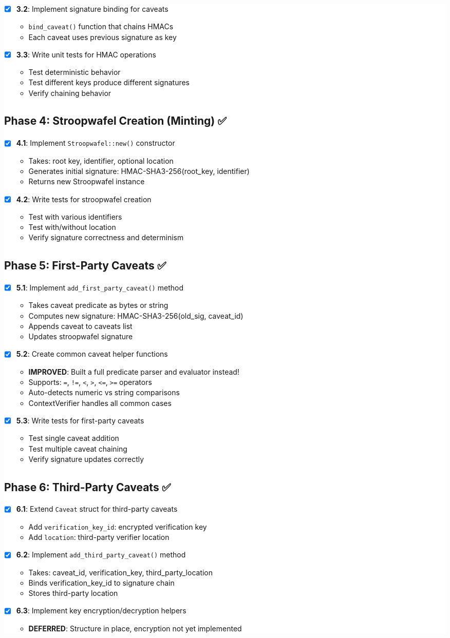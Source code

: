- [x] **3.2**: Implement signature binding for caveats
  - `bind_caveat()` function that chains HMACs
  - Each caveat uses previous signature as key

- [x] **3.3**: Write unit tests for HMAC operations
  - Test deterministic behavior
  - Test different keys produce different signatures
  - Verify chaining behavior

## Phase 4: Stroopwafel Creation (Minting) ✅

- [x] **4.1**: Implement `Stroopwafel::new()` constructor
  - Takes: root key, identifier, optional location
  - Generates initial signature: HMAC-SHA3-256(root_key, identifier)
  - Returns new Stroopwafel instance

- [x] **4.2**: Write tests for stroopwafel creation
  - Test with various identifiers
  - Test with/without location
  - Verify signature correctness and determinism

## Phase 5: First-Party Caveats ✅

- [x] **5.1**: Implement `add_first_party_caveat()` method
  - Takes caveat predicate as bytes or string
  - Computes new signature: HMAC-SHA3-256(old_sig, caveat_id)
  - Appends caveat to caveats list
  - Updates stroopwafel signature

- [x] **5.2**: Create common caveat helper functions
  - **IMPROVED**: Built a full predicate parser and evaluator instead!
  - Supports: `=`, `!=`, `<`, `>`, `<=`, `>=` operators
  - Auto-detects numeric vs string comparisons
  - ContextVerifier handles all common cases

- [x] **5.3**: Write tests for first-party caveats
  - Test single caveat addition
  - Test multiple caveat chaining
  - Verify signature updates correctly

## Phase 6: Third-Party Caveats ✅

- [x] **6.1**: Extend `Caveat` struct for third-party caveats
  - Add `verification_key_id`: encrypted verification key
  - Add `location`: third-party verifier location

- [x] **6.2**: Implement `add_third_party_caveat()` method
  - Takes: caveat_id, verification_key, third_party_location
  - Binds verification_key_id to signature chain
  - Stores third-party location

- [x] **6.3**: Implement key encryption/decryption helpers
  - **DEFERRED**: Structure in place, encryption not yet implemented
